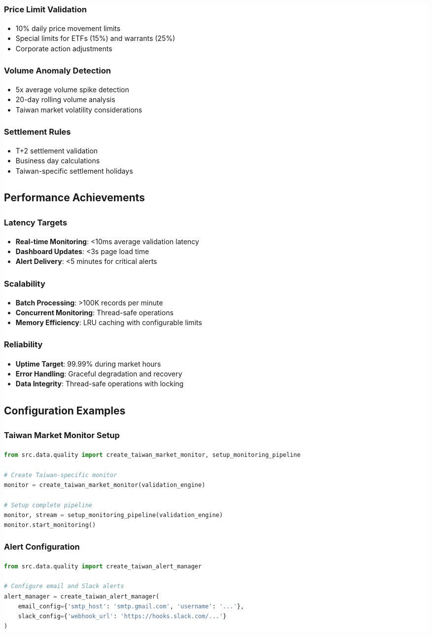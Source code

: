### Price Limit Validation
- 10% daily price movement limits
- Special limits for ETFs (15%) and warrants (25%)
- Corporate action adjustments

### Volume Anomaly Detection
- 5x average volume spike detection
- 20-day rolling volume analysis
- Taiwan market volatility considerations

### Settlement Rules
- T+2 settlement validation
- Business day calculations
- Taiwan-specific settlement holidays

## Performance Achievements

### Latency Targets
- **Real-time Monitoring**: <10ms average validation latency
- **Dashboard Updates**: <3s page load time
- **Alert Delivery**: <5 minutes for critical alerts

### Scalability
- **Batch Processing**: >100K records per minute
- **Concurrent Monitoring**: Thread-safe operations
- **Memory Efficiency**: LRU caching with configurable limits

### Reliability
- **Uptime Target**: 99.99% during market hours
- **Error Handling**: Graceful degradation and recovery
- **Data Integrity**: Thread-safe operations with locking

## Configuration Examples

### Taiwan Market Monitor Setup
```python
from src.data.quality import create_taiwan_market_monitor, setup_monitoring_pipeline

# Create Taiwan-specific monitor
monitor = create_taiwan_market_monitor(validation_engine)

# Setup complete pipeline
monitor, stream = setup_monitoring_pipeline(validation_engine)
monitor.start_monitoring()
```

### Alert Configuration
```python
from src.data.quality import create_taiwan_alert_manager

# Configure email and Slack alerts
alert_manager = create_taiwan_alert_manager(
    email_config={'smtp_host': 'smtp.gmail.com', 'username': '...'},
    slack_config={'webhook_url': 'https://hooks.slack.com/...'}
)
```
